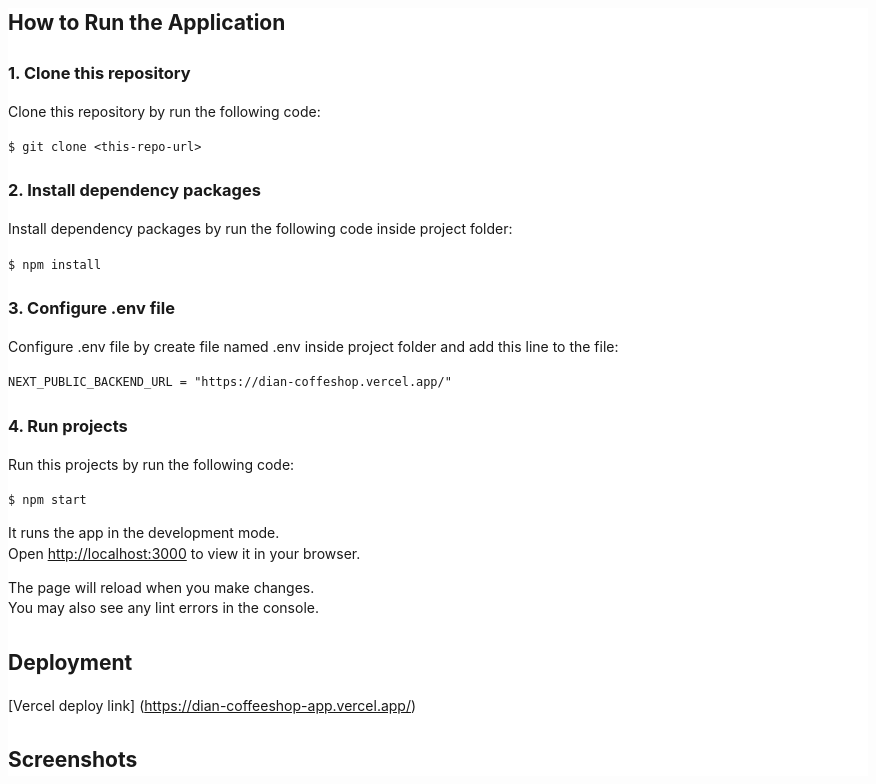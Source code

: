 ## How to Run the Application

### 1. Clone this repository

Clone this repository by run the following code:

```
$ git clone <this-repo-url>
```

### 2. Install dependency packages

Install dependency packages by run the following code inside project folder:

```
$ npm install
```

### 3. Configure .env file

Configure .env file by create file named .env inside project folder and add this line to the file:

```
NEXT_PUBLIC_BACKEND_URL = "https://dian-coffeshop.vercel.app/"
```

### 4. Run projects

Run this projects by run the following code:

```
$ npm start
```

It runs the app in the development mode.\
Open [http://localhost:3000](http://localhost:3000) to view it in your browser.

The page will reload when you make changes.\
You may also see any lint errors in the console.

## Deployment

[Vercel deploy link] (https://dian-coffeeshop-app.vercel.app/)

## Screenshots

<div align="center">
